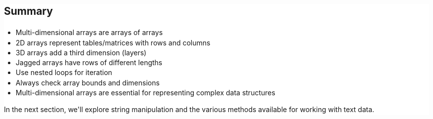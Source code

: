 ## Summary

- Multi-dimensional arrays are arrays of arrays
- 2D arrays represent tables/matrices with rows and columns
- 3D arrays add a third dimension (layers)
- Jagged arrays have rows of different lengths
- Use nested loops for iteration
- Always check array bounds and dimensions
- Multi-dimensional arrays are essential for representing complex data structures

In the next section, we'll explore string manipulation and the various methods available for working with text data.